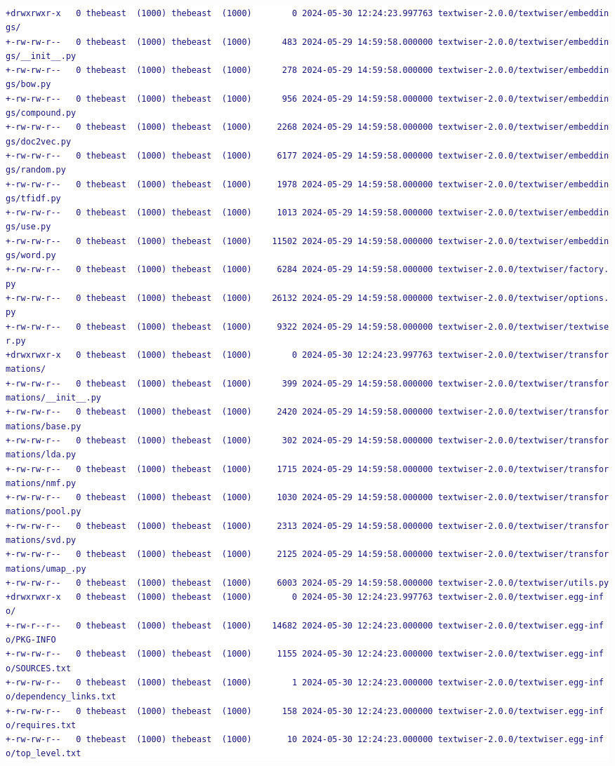 ```diff
+drwxrwxr-x   0 thebeast  (1000) thebeast  (1000)        0 2024-05-30 12:24:23.997763 textwiser-2.0.0/textwiser/embeddings/
+-rw-rw-r--   0 thebeast  (1000) thebeast  (1000)      483 2024-05-29 14:59:58.000000 textwiser-2.0.0/textwiser/embeddings/__init__.py
+-rw-rw-r--   0 thebeast  (1000) thebeast  (1000)      278 2024-05-29 14:59:58.000000 textwiser-2.0.0/textwiser/embeddings/bow.py
+-rw-rw-r--   0 thebeast  (1000) thebeast  (1000)      956 2024-05-29 14:59:58.000000 textwiser-2.0.0/textwiser/embeddings/compound.py
+-rw-rw-r--   0 thebeast  (1000) thebeast  (1000)     2268 2024-05-29 14:59:58.000000 textwiser-2.0.0/textwiser/embeddings/doc2vec.py
+-rw-rw-r--   0 thebeast  (1000) thebeast  (1000)     6177 2024-05-29 14:59:58.000000 textwiser-2.0.0/textwiser/embeddings/random.py
+-rw-rw-r--   0 thebeast  (1000) thebeast  (1000)     1978 2024-05-29 14:59:58.000000 textwiser-2.0.0/textwiser/embeddings/tfidf.py
+-rw-rw-r--   0 thebeast  (1000) thebeast  (1000)     1013 2024-05-29 14:59:58.000000 textwiser-2.0.0/textwiser/embeddings/use.py
+-rw-rw-r--   0 thebeast  (1000) thebeast  (1000)    11502 2024-05-29 14:59:58.000000 textwiser-2.0.0/textwiser/embeddings/word.py
+-rw-rw-r--   0 thebeast  (1000) thebeast  (1000)     6284 2024-05-29 14:59:58.000000 textwiser-2.0.0/textwiser/factory.py
+-rw-rw-r--   0 thebeast  (1000) thebeast  (1000)    26132 2024-05-29 14:59:58.000000 textwiser-2.0.0/textwiser/options.py
+-rw-rw-r--   0 thebeast  (1000) thebeast  (1000)     9322 2024-05-29 14:59:58.000000 textwiser-2.0.0/textwiser/textwiser.py
+drwxrwxr-x   0 thebeast  (1000) thebeast  (1000)        0 2024-05-30 12:24:23.997763 textwiser-2.0.0/textwiser/transformations/
+-rw-rw-r--   0 thebeast  (1000) thebeast  (1000)      399 2024-05-29 14:59:58.000000 textwiser-2.0.0/textwiser/transformations/__init__.py
+-rw-rw-r--   0 thebeast  (1000) thebeast  (1000)     2420 2024-05-29 14:59:58.000000 textwiser-2.0.0/textwiser/transformations/base.py
+-rw-rw-r--   0 thebeast  (1000) thebeast  (1000)      302 2024-05-29 14:59:58.000000 textwiser-2.0.0/textwiser/transformations/lda.py
+-rw-rw-r--   0 thebeast  (1000) thebeast  (1000)     1715 2024-05-29 14:59:58.000000 textwiser-2.0.0/textwiser/transformations/nmf.py
+-rw-rw-r--   0 thebeast  (1000) thebeast  (1000)     1030 2024-05-29 14:59:58.000000 textwiser-2.0.0/textwiser/transformations/pool.py
+-rw-rw-r--   0 thebeast  (1000) thebeast  (1000)     2313 2024-05-29 14:59:58.000000 textwiser-2.0.0/textwiser/transformations/svd.py
+-rw-rw-r--   0 thebeast  (1000) thebeast  (1000)     2125 2024-05-29 14:59:58.000000 textwiser-2.0.0/textwiser/transformations/umap_.py
+-rw-rw-r--   0 thebeast  (1000) thebeast  (1000)     6003 2024-05-29 14:59:58.000000 textwiser-2.0.0/textwiser/utils.py
+drwxrwxr-x   0 thebeast  (1000) thebeast  (1000)        0 2024-05-30 12:24:23.997763 textwiser-2.0.0/textwiser.egg-info/
+-rw-r--r--   0 thebeast  (1000) thebeast  (1000)    14682 2024-05-30 12:24:23.000000 textwiser-2.0.0/textwiser.egg-info/PKG-INFO
+-rw-rw-r--   0 thebeast  (1000) thebeast  (1000)     1155 2024-05-30 12:24:23.000000 textwiser-2.0.0/textwiser.egg-info/SOURCES.txt
+-rw-rw-r--   0 thebeast  (1000) thebeast  (1000)        1 2024-05-30 12:24:23.000000 textwiser-2.0.0/textwiser.egg-info/dependency_links.txt
+-rw-rw-r--   0 thebeast  (1000) thebeast  (1000)      158 2024-05-30 12:24:23.000000 textwiser-2.0.0/textwiser.egg-info/requires.txt
+-rw-rw-r--   0 thebeast  (1000) thebeast  (1000)       10 2024-05-30 12:24:23.000000 textwiser-2.0.0/textwiser.egg-info/top_level.txt
```
